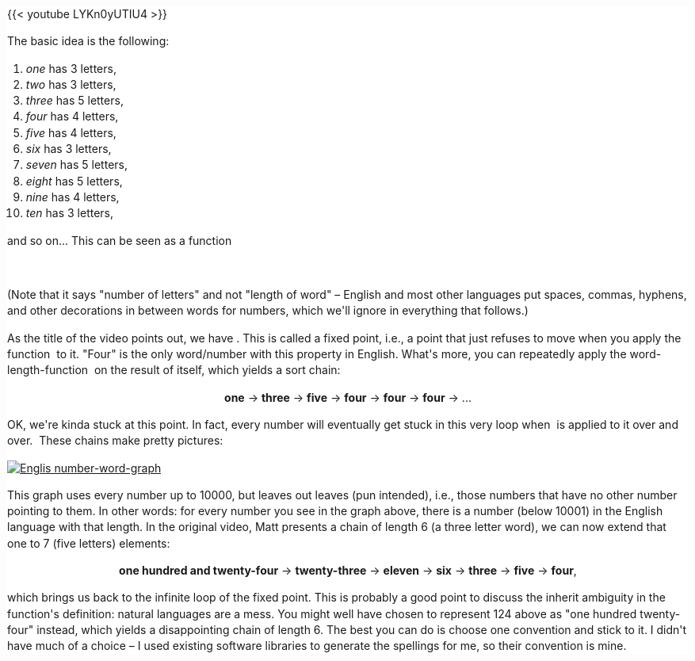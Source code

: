 {{< youtube LYKn0yUTIU4 >}}

The basic idea is the following:

  1. _one_ has 3 letters,
  2. _two_ has 3 letters,
  3. _three_ has 5 letters,
  4. _four_ has 4 letters,
  5. _five_ has 4 letters,
  6. _six_ has 3 letters,
  7. _seven_ has 5 letters,
  8. _eight_ has 5 letters,
  9. _nine_ has 4 letters,
 10. _ten_ has 3 letters,

and so on... This can be seen as a function

<p style='text-align:center;'>
  <span class='MathJax_Preview'><img src='http://localhost:8885/riemannhypothesis.info/wp-content/plugins/latex/cache/tex_d0e299fc5a206788e0c103a5a572ae66.gif' style='vertical-align: middle; border: none;' class='tex' alt="" /></span>
</p>



(Note that it says "number of letters" and not "length of word" – English and most other languages put spaces, commas, hyphens, and other decorations in between words for numbers, which we'll ignore in everything that follows.)

As the title of the video points out, we have <span class='MathJax_Preview'><img src='http://localhost:8885/riemannhypothesis.info/wp-content/plugins/latex/cache/tex_27e524d8f9d6e95a006827a48ee53b5b.gif' style='vertical-align: middle; border: none; ' class='tex' alt="" /></span>. This is called a fixed point, i.e., a point that just refuses to move when you apply the function <span class='MathJax_Preview'><img src='http://localhost:8885/riemannhypothesis.info/wp-content/plugins/latex/cache/tex_8fa14cdd754f91cc6554c9e71929cce7.gif' style='vertical-align: middle; border: none; ' class='tex' alt="" /></span> to it. "Four" is the only word/number with this property in English. What's more, you can repeatedly apply the word-length-function <span class='MathJax_Preview'><img src='http://localhost:8885/riemannhypothesis.info/wp-content/plugins/latex/cache/tex_8fa14cdd754f91cc6554c9e71929cce7.gif' style='vertical-align: middle; border: none; ' class='tex' alt="" /></span> on the result of itself, which yields a sort chain:

<p style="text-align: center;">
  <strong>one</strong> → <strong>three</strong> → <strong>five</strong> → <strong>four</strong> → <strong>four</strong> → <strong>four</strong> → ...
</p>

OK, we're kinda stuck at this point. In fact, every number will eventually get stuck in this very loop when <span class='MathJax_Preview'><img src='http://localhost:8885/riemannhypothesis.info/wp-content/plugins/latex/cache/tex_8fa14cdd754f91cc6554c9e71929cce7.gif' style='vertical-align: middle; border: none; ' class='tex' alt="" /></span> is applied to it over and over.  These chains make pretty pictures:

[<img class="aligncenter size-large wp-image-868" src="http://localhost:8885/riemannhypothesis.info/wp-content/uploads/2016/10/en-1024x640.png" alt="Englis number-word-graph" width="474" height="296" srcset="http://localhost:8885/riemannhypothesis.info/wp-content/uploads/2016/10/en-1024x640.png 1024w, http://localhost:8885/riemannhypothesis.info/wp-content/uploads/2016/10/en-300x188.png 300w, http://localhost:8885/riemannhypothesis.info/wp-content/uploads/2016/10/en-768x480.png 768w" sizes="(max-width: 474px) 100vw, 474px" />][1]

This graph uses every number up to 10000, but leaves out leaves (pun intended), i.e., those numbers that have no other number pointing to them. In other words: for every number you see in the graph above, there is a number (below 10001) in the English language with that length. In the original video, Matt presents a chain of length 6 (a three letter word), we can now extend that one to 7 (five letters) elements:

<p style="text-align: center;">
  <strong>one hundred and twenty-four</strong> → <strong>twenty-three</strong> → <strong>eleven</strong> → <strong>six</strong> → <strong>three</strong> → <strong>five</strong> → <strong>four</strong>,
</p>

which brings us back to the infinite loop of the fixed point. This is probably a good point to discuss the inherit ambiguity in the function's definition: natural languages are a mess. You might well have chosen to represent 124 above as "one hundred twenty-four" instead, which yields a disappointing chain of length 6. The best you can do is choose one convention and stick to it. I didn't have much of a choice – I used existing software libraries to generate the spellings for me, so their convention is mine.


 [1]: http://localhost:8885/riemannhypothesis.info/wp-content/uploads/2016/10/en.png
 [2]: http://localhost:8885/riemannhypothesis.info/wp-content/uploads/2016/10/de.png
 [3]: http://localhost:8885/riemannhypothesis.info/wp-content/uploads/2016/10/da.png
 [4]: http://localhost:8885/riemannhypothesis.info/wp-content/uploads/2016/10/id.png
 [5]: http://localhost:8885/riemannhypothesis.info/wp-content/uploads/2016/10/eo.png
 [6]: http://localhost:8885/riemannhypothesis.info/wp-content/uploads/2016/10/no.png
 [7]: http://localhost:8885/riemannhypothesis.info/wp-content/uploads/2016/10/lt.png
 [8]: http://localhost:8885/riemannhypothesis.info/wp-content/uploads/2016/10/fr.png
 [9]: http://localhost:8885/riemannhypothesis.info/wp-content/uploads/2016/10/ru.png
 [10]: http://localhost:8885/riemannhypothesis.info/wp-content/uploads/2016/10/pl.png
 [11]: http://localhost:8885/riemannhypothesis.info/wp-content/uploads/2016/10/es.png
 [12]: http://localhost:8885/riemannhypothesis.info/wp-content/uploads/2016/10/pt_BR.png
 [13]: http://localhost:8885/riemannhypothesis.info/wp-content/uploads/2016/10/lv.png
 [14]: http://localhost:8885/riemannhypothesis.info/wp-content/uploads/2016/10/binary.png
 [15]: http://localhost:8885/riemannhypothesis.info/wp-content/uploads/2016/10/roman.png
 [16]: http://localhost:8885/riemannhypothesis.info/wp-content/uploads/2016/10/plot007.png